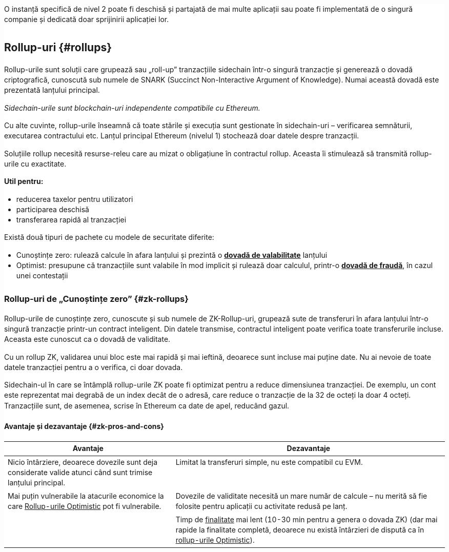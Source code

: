 O instanță specifică de nivel 2 poate fi deschisă și partajată de mai multe aplicații sau poate fi implementată de o singură companie și dedicată doar sprijinirii aplicației lor.

## Rollup-uri \{#rollups}

Rollup-urile sunt soluții care grupează sau „roll-up” tranzacțiile sidechain într-o singură tranzacție și generează o dovadă criptografică, cunoscută sub numele de SNARK (Succinct Non-Interactive Argument of Knowledge). Numai această dovadă este prezentată lanțului principal.

_Sidechain-urile sunt blockchain-uri independente compatibile cu Ethereum._

Cu alte cuvinte, rollup-urile înseamnă că toate stările și execuția sunt gestionate în sidechain-uri – verificarea semnăturii, executarea contractului etc. Lanțul principal Ethereum (nivelul 1) stochează doar datele despre tranzacții.

Soluțiile rollup necesită resurse-releu care au mizat o obligațiune în contractul rollup. Aceasta îi stimulează să transmită rollup-urile cu exactitate.

**Util pentru:**

- reducerea taxelor pentru utilizatori
- participarea deschisă
- transferarea rapidă al tranzacției

Există două tipuri de pachete cu modele de securitate diferite:

- Cunoștințe zero: rulează calcule în afara lanțului și prezintă o [**dovadă de valabilitate**](/glossary/#validity-proof) lanțului
- Optimist: presupune că tranzacțiile sunt valabile în mod implicit și rulează doar calculul, printr-o [**dovadă de fraudă**](/glossary/#fraud-proof), în cazul unei contestații

### Rollup-uri de „Cunoștințe zero” \{#zk-rollups}

Rollup-urile de cunoștințe zero, cunoscute și sub numele de ZK-Rollup-uri, grupează sute de transferuri în afara lanțului într-o singură tranzacție printr-un contract inteligent. Din datele transmise, contractul inteligent poate verifica toate transferurile incluse. Aceasta este cunoscut ca o dovadă de validitate.

Cu un rollup ZK, validarea unui bloc este mai rapidă și mai ieftină, deoarece sunt incluse mai puține date. Nu ai nevoie de toate datele tranzacției pentru a o verifica, ci doar dovada.

Sidechain-ul în care se întâmplă rollup-urile ZK poate fi optimizat pentru a reduce dimensiunea tranzacției. De exemplu, un cont este reprezentat mai degrabă de un index decât de o adresă, care reduce o tranzacție de la 32 de octeți la doar 4 octeți. Tranzacțiile sunt, de asemenea, scrise în Ethereum ca date de apel, reducând gazul.

#### Avantaje și dezavantaje \{#zk-pros-and-cons}

| Avantaje                                                                                                                      | Dezavantaje                                                                                                                                                                                                                        |
| ----------------------------------------------------------------------------------------------------------------------------- | ---------------------------------------------------------------------------------------------------------------------------------------------------------------------------------------------------------------------------------- |
| Nicio întârziere, deoarece dovezile sunt deja considerate valide atunci când sunt trimise lanțului principal.                 | Limitat la transferuri simple, nu este compatibil cu EVM.                                                                                                                                                                          |
| Mai puțin vulnerabile la atacurile economice la care [Rollup-urile Optimistic](#optimistic-pros-and-cons) pot fi vulnerabile. | Dovezile de validitate necesită un mare număr de calcule – nu merită să fie folosite pentru aplicații cu activitate redusă pe lanț.                                                                                                |
|                                                                                                                               | Timp de [finalitate](/glossary/#finality) mai lent (10-30 min pentru a genera o dovada ZK) (dar mai rapide la finalitate completă, deoarece nu există întârzieri de dispută ca în [rollup-urile Optimistic](#optimistic-rollups)). |
